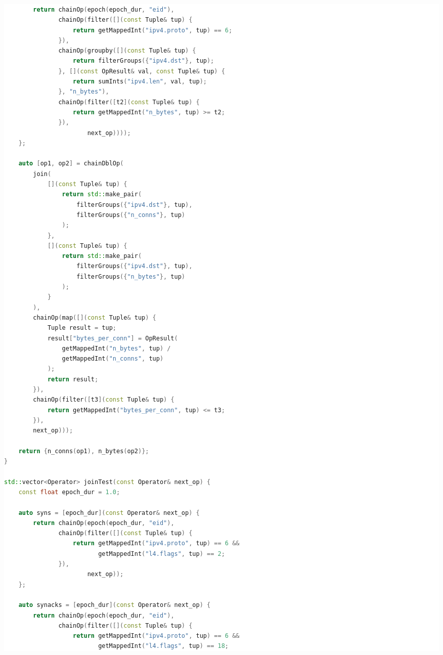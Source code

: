 ```cpp
        return chainOp(epoch(epoch_dur, "eid"), 
               chainOp(filter([](const Tuple& tup) {
                   return getMappedInt("ipv4.proto", tup) == 6;
               }), 
               chainOp(groupby([](const Tuple& tup) { 
                   return filterGroups({"ipv4.dst"}, tup); 
               }, [](const OpResult& val, const Tuple& tup) {
                   return sumInts("ipv4.len", val, tup);
               }, "n_bytes"), 
               chainOp(filter([t2](const Tuple& tup) {
                   return getMappedInt("n_bytes", tup) >= t2;
               }),
                       next_op))));
    };
    
    auto [op1, op2] = chainDblOp(
        join(
            [](const Tuple& tup) {
                return std::make_pair(
                    filterGroups({"ipv4.dst"}, tup),
                    filterGroups({"n_conns"}, tup)
                );
            },
            [](const Tuple& tup) {
                return std::make_pair(
                    filterGroups({"ipv4.dst"}, tup),
                    filterGroups({"n_bytes"}, tup)
                );
            }
        ),
        chainOp(map([](const Tuple& tup) {
            Tuple result = tup;
            result["bytes_per_conn"] = OpResult(
                getMappedInt("n_bytes", tup) / 
                getMappedInt("n_conns", tup)
            );
            return result;
        }),
        chainOp(filter([t3](const Tuple& tup) {
            return getMappedInt("bytes_per_conn", tup) <= t3;
        }),
        next_op)));
    
    return {n_conns(op1), n_bytes(op2)};
}

std::vector<Operator> joinTest(const Operator& next_op) {
    const float epoch_dur = 1.0;
    
    auto syns = [epoch_dur](const Operator& next_op) {
        return chainOp(epoch(epoch_dur, "eid"), 
               chainOp(filter([](const Tuple& tup) {
                   return getMappedInt("ipv4.proto", tup) == 6 &&
                          getMappedInt("l4.flags", tup) == 2;
               }), 
                       next_op));
    };
    
    auto synacks = [epoch_dur](const Operator& next_op) {
        return chainOp(epoch(epoch_dur, "eid"), 
               chainOp(filter([](const Tuple& tup) {
                   return getMappedInt("ipv4.proto", tup) == 6 &&
                          getMappedInt("l4.flags", tup) == 18;
```